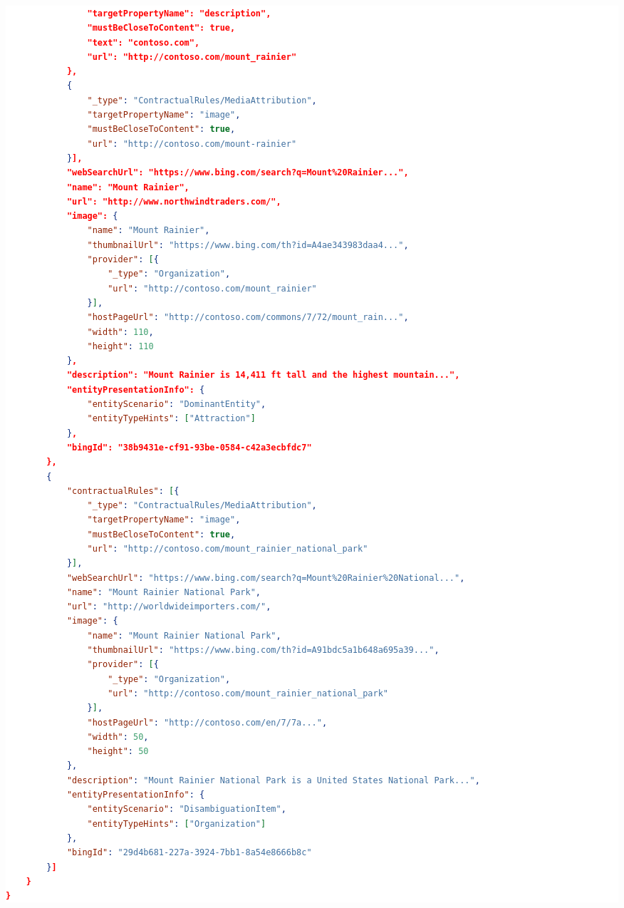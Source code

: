 ```json
                "targetPropertyName": "description",
                "mustBeCloseToContent": true,
                "text": "contoso.com",
                "url": "http://contoso.com/mount_rainier"
            },
            {
                "_type": "ContractualRules/MediaAttribution",
                "targetPropertyName": "image",
                "mustBeCloseToContent": true,
                "url": "http://contoso.com/mount-rainier"
            }],
            "webSearchUrl": "https://www.bing.com/search?q=Mount%20Rainier...",
            "name": "Mount Rainier",
            "url": "http://www.northwindtraders.com/",
            "image": {
                "name": "Mount Rainier",
                "thumbnailUrl": "https://www.bing.com/th?id=A4ae343983daa4...",
                "provider": [{
                    "_type": "Organization",
                    "url": "http://contoso.com/mount_rainier"
                }],
                "hostPageUrl": "http://contoso.com/commons/7/72/mount_rain...",
                "width": 110,
                "height": 110
            },
            "description": "Mount Rainier is 14,411 ft tall and the highest mountain...",
            "entityPresentationInfo": {
                "entityScenario": "DominantEntity",
                "entityTypeHints": ["Attraction"]
            },
            "bingId": "38b9431e-cf91-93be-0584-c42a3ecbfdc7"
        },
        {
            "contractualRules": [{
                "_type": "ContractualRules/MediaAttribution",
                "targetPropertyName": "image",
                "mustBeCloseToContent": true,
                "url": "http://contoso.com/mount_rainier_national_park"
            }],
            "webSearchUrl": "https://www.bing.com/search?q=Mount%20Rainier%20National...",
            "name": "Mount Rainier National Park",
            "url": "http://worldwideimporters.com/",
            "image": {
                "name": "Mount Rainier National Park",
                "thumbnailUrl": "https://www.bing.com/th?id=A91bdc5a1b648a695a39...",
                "provider": [{
                    "_type": "Organization",
                    "url": "http://contoso.com/mount_rainier_national_park"
                }],
                "hostPageUrl": "http://contoso.com/en/7/7a...",
                "width": 50,
                "height": 50
            },
            "description": "Mount Rainier National Park is a United States National Park...",
            "entityPresentationInfo": {
                "entityScenario": "DisambiguationItem",
                "entityTypeHints": ["Organization"]
            },
            "bingId": "29d4b681-227a-3924-7bb1-8a54e8666b8c"
        }]
    }
}
```